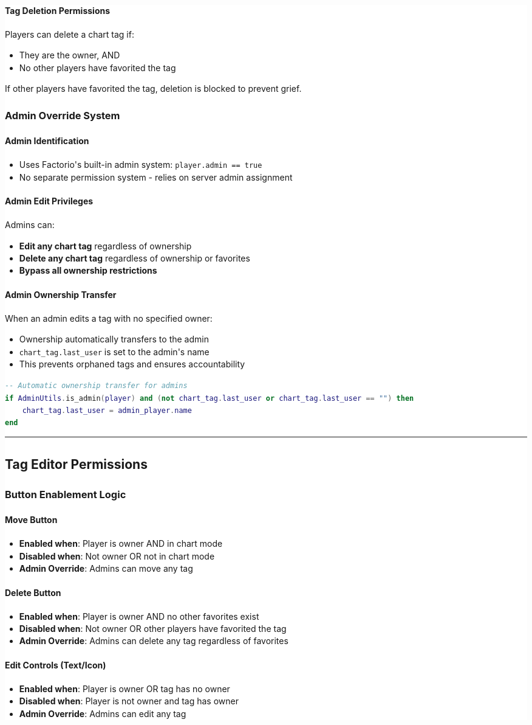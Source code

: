 #### Tag Deletion Permissions  
Players can delete a chart tag if:
- They are the owner, AND
- No other players have favorited the tag

If other players have favorited the tag, deletion is blocked to prevent grief.

### Admin Override System

#### Admin Identification
- Uses Factorio's built-in admin system: `player.admin == true`
- No separate permission system - relies on server admin assignment

#### Admin Edit Privileges
Admins can:
- **Edit any chart tag** regardless of ownership
- **Delete any chart tag** regardless of ownership or favorites
- **Bypass all ownership restrictions**

#### Admin Ownership Transfer
When an admin edits a tag with no specified owner:
- Ownership automatically transfers to the admin
- `chart_tag.last_user` is set to the admin's name
- This prevents orphaned tags and ensures accountability

```lua
-- Automatic ownership transfer for admins
if AdminUtils.is_admin(player) and (not chart_tag.last_user or chart_tag.last_user == "") then
    chart_tag.last_user = admin_player.name
end
```

---

## Tag Editor Permissions

### Button Enablement Logic

#### Move Button
- **Enabled when**: Player is owner AND in chart mode
- **Disabled when**: Not owner OR not in chart mode
- **Admin Override**: Admins can move any tag

#### Delete Button  
- **Enabled when**: Player is owner AND no other favorites exist
- **Disabled when**: Not owner OR other players have favorited the tag
- **Admin Override**: Admins can delete any tag regardless of favorites

#### Edit Controls (Text/Icon)
- **Enabled when**: Player is owner OR tag has no owner
- **Disabled when**: Player is not owner and tag has owner
- **Admin Override**: Admins can edit any tag
